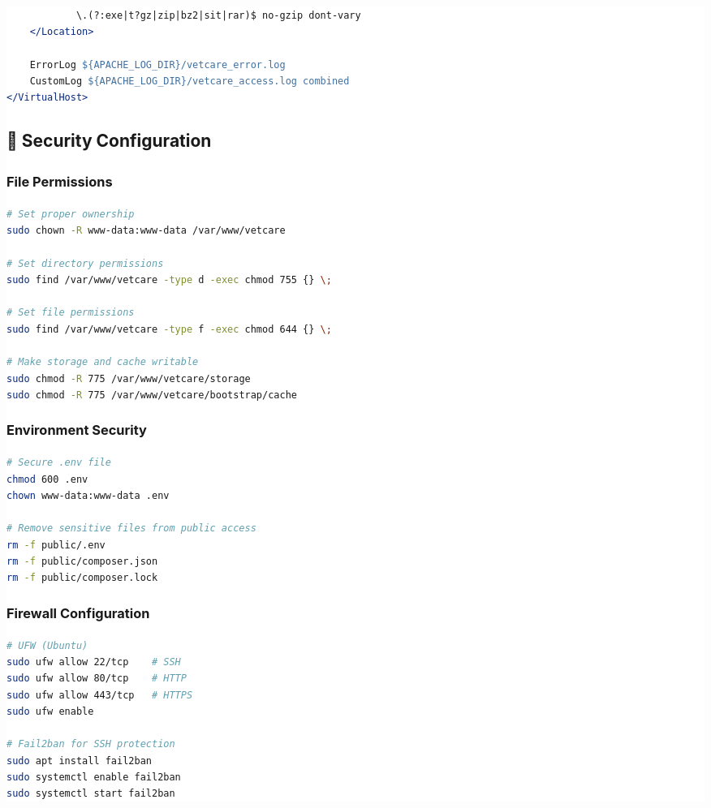 ```apache
            \.(?:exe|t?gz|zip|bz2|sit|rar)$ no-gzip dont-vary
    </Location>
    
    ErrorLog ${APACHE_LOG_DIR}/vetcare_error.log
    CustomLog ${APACHE_LOG_DIR}/vetcare_access.log combined
</VirtualHost>
```

## 🔐 **Security Configuration**

### **File Permissions**
```bash
# Set proper ownership
sudo chown -R www-data:www-data /var/www/vetcare

# Set directory permissions
sudo find /var/www/vetcare -type d -exec chmod 755 {} \;

# Set file permissions
sudo find /var/www/vetcare -type f -exec chmod 644 {} \;

# Make storage and cache writable
sudo chmod -R 775 /var/www/vetcare/storage
sudo chmod -R 775 /var/www/vetcare/bootstrap/cache
```

### **Environment Security**
```bash
# Secure .env file
chmod 600 .env
chown www-data:www-data .env

# Remove sensitive files from public access
rm -f public/.env
rm -f public/composer.json
rm -f public/composer.lock
```

### **Firewall Configuration**
```bash
# UFW (Ubuntu)
sudo ufw allow 22/tcp    # SSH
sudo ufw allow 80/tcp    # HTTP
sudo ufw allow 443/tcp   # HTTPS
sudo ufw enable

# Fail2ban for SSH protection
sudo apt install fail2ban
sudo systemctl enable fail2ban
sudo systemctl start fail2ban
```
